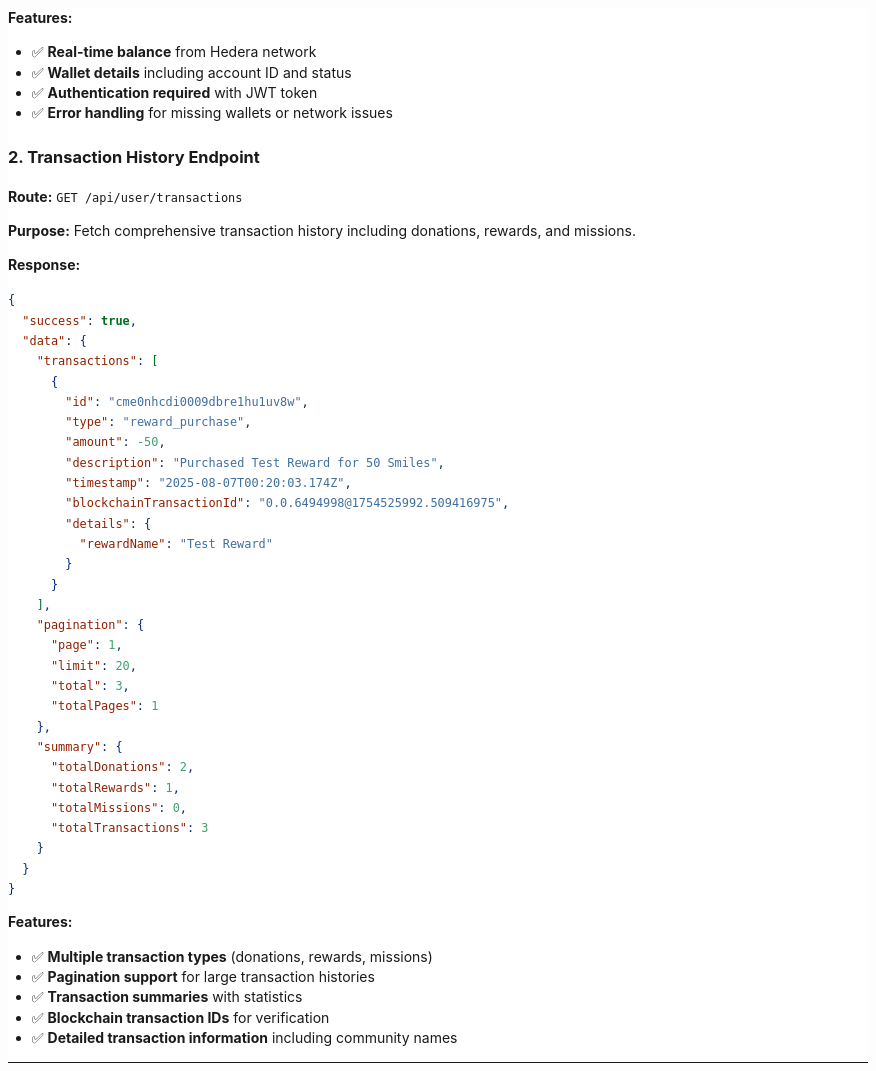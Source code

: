 **Features:**
- ✅ **Real-time balance** from Hedera network
- ✅ **Wallet details** including account ID and status
- ✅ **Authentication required** with JWT token
- ✅ **Error handling** for missing wallets or network issues

### **2. Transaction History Endpoint**
**Route:** `GET /api/user/transactions`

**Purpose:** Fetch comprehensive transaction history including donations, rewards, and missions.

**Response:**
```json
{
  "success": true,
  "data": {
    "transactions": [
      {
        "id": "cme0nhcdi0009dbre1hu1uv8w",
        "type": "reward_purchase",
        "amount": -50,
        "description": "Purchased Test Reward for 50 Smiles",
        "timestamp": "2025-08-07T00:20:03.174Z",
        "blockchainTransactionId": "0.0.6494998@1754525992.509416975",
        "details": {
          "rewardName": "Test Reward"
        }
      }
    ],
    "pagination": {
      "page": 1,
      "limit": 20,
      "total": 3,
      "totalPages": 1
    },
    "summary": {
      "totalDonations": 2,
      "totalRewards": 1,
      "totalMissions": 0,
      "totalTransactions": 3
    }
  }
}
```

**Features:**
- ✅ **Multiple transaction types** (donations, rewards, missions)
- ✅ **Pagination support** for large transaction histories
- ✅ **Transaction summaries** with statistics
- ✅ **Blockchain transaction IDs** for verification
- ✅ **Detailed transaction information** including community names

---
